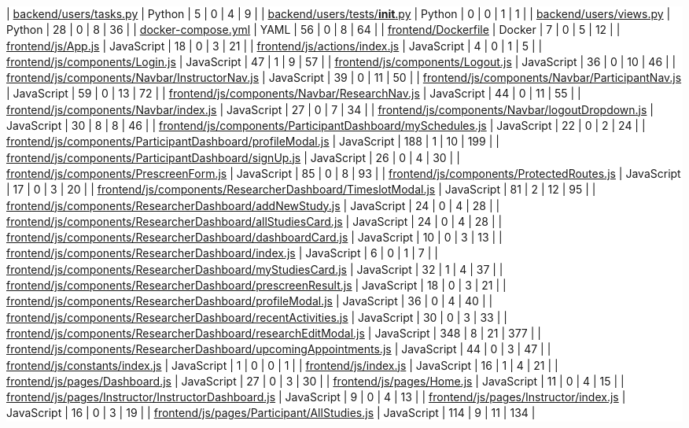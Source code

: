 | [backend/users/tasks.py](/backend/users/tasks.py) | Python | 5 | 0 | 4 | 9 |
| [backend/users/tests/__init__.py](/backend/users/tests/__init__.py) | Python | 0 | 0 | 1 | 1 |
| [backend/users/views.py](/backend/users/views.py) | Python | 28 | 0 | 8 | 36 |
| [docker-compose.yml](/docker-compose.yml) | YAML | 56 | 0 | 8 | 64 |
| [frontend/Dockerfile](/frontend/Dockerfile) | Docker | 7 | 0 | 5 | 12 |
| [frontend/js/App.js](/frontend/js/App.js) | JavaScript | 18 | 0 | 3 | 21 |
| [frontend/js/actions/index.js](/frontend/js/actions/index.js) | JavaScript | 4 | 0 | 1 | 5 |
| [frontend/js/components/Login.js](/frontend/js/components/Login.js) | JavaScript | 47 | 1 | 9 | 57 |
| [frontend/js/components/Logout.js](/frontend/js/components/Logout.js) | JavaScript | 36 | 0 | 10 | 46 |
| [frontend/js/components/Navbar/InstructorNav.js](/frontend/js/components/Navbar/InstructorNav.js) | JavaScript | 39 | 0 | 11 | 50 |
| [frontend/js/components/Navbar/ParticipantNav.js](/frontend/js/components/Navbar/ParticipantNav.js) | JavaScript | 59 | 0 | 13 | 72 |
| [frontend/js/components/Navbar/ResearchNav.js](/frontend/js/components/Navbar/ResearchNav.js) | JavaScript | 44 | 0 | 11 | 55 |
| [frontend/js/components/Navbar/index.js](/frontend/js/components/Navbar/index.js) | JavaScript | 27 | 0 | 7 | 34 |
| [frontend/js/components/Navbar/logoutDropdown.js](/frontend/js/components/Navbar/logoutDropdown.js) | JavaScript | 30 | 8 | 8 | 46 |
| [frontend/js/components/ParticipantDashboard/mySchedules.js](/frontend/js/components/ParticipantDashboard/mySchedules.js) | JavaScript | 22 | 0 | 2 | 24 |
| [frontend/js/components/ParticipantDashboard/profileModal.js](/frontend/js/components/ParticipantDashboard/profileModal.js) | JavaScript | 188 | 1 | 10 | 199 |
| [frontend/js/components/ParticipantDashboard/signUp.js](/frontend/js/components/ParticipantDashboard/signUp.js) | JavaScript | 26 | 0 | 4 | 30 |
| [frontend/js/components/PrescreenForm.js](/frontend/js/components/PrescreenForm.js) | JavaScript | 85 | 0 | 8 | 93 |
| [frontend/js/components/ProtectedRoutes.js](/frontend/js/components/ProtectedRoutes.js) | JavaScript | 17 | 0 | 3 | 20 |
| [frontend/js/components/ResearcherDashboard/TimeslotModal.js](/frontend/js/components/ResearcherDashboard/TimeslotModal.js) | JavaScript | 81 | 2 | 12 | 95 |
| [frontend/js/components/ResearcherDashboard/addNewStudy.js](/frontend/js/components/ResearcherDashboard/addNewStudy.js) | JavaScript | 24 | 0 | 4 | 28 |
| [frontend/js/components/ResearcherDashboard/allStudiesCard.js](/frontend/js/components/ResearcherDashboard/allStudiesCard.js) | JavaScript | 24 | 0 | 4 | 28 |
| [frontend/js/components/ResearcherDashboard/dashboardCard.js](/frontend/js/components/ResearcherDashboard/dashboardCard.js) | JavaScript | 10 | 0 | 3 | 13 |
| [frontend/js/components/ResearcherDashboard/index.js](/frontend/js/components/ResearcherDashboard/index.js) | JavaScript | 6 | 0 | 1 | 7 |
| [frontend/js/components/ResearcherDashboard/myStudiesCard.js](/frontend/js/components/ResearcherDashboard/myStudiesCard.js) | JavaScript | 32 | 1 | 4 | 37 |
| [frontend/js/components/ResearcherDashboard/prescreenResult.js](/frontend/js/components/ResearcherDashboard/prescreenResult.js) | JavaScript | 18 | 0 | 3 | 21 |
| [frontend/js/components/ResearcherDashboard/profileModal.js](/frontend/js/components/ResearcherDashboard/profileModal.js) | JavaScript | 36 | 0 | 4 | 40 |
| [frontend/js/components/ResearcherDashboard/recentActivities.js](/frontend/js/components/ResearcherDashboard/recentActivities.js) | JavaScript | 30 | 0 | 3 | 33 |
| [frontend/js/components/ResearcherDashboard/researchEditModal.js](/frontend/js/components/ResearcherDashboard/researchEditModal.js) | JavaScript | 348 | 8 | 21 | 377 |
| [frontend/js/components/ResearcherDashboard/upcomingAppointments.js](/frontend/js/components/ResearcherDashboard/upcomingAppointments.js) | JavaScript | 44 | 0 | 3 | 47 |
| [frontend/js/constants/index.js](/frontend/js/constants/index.js) | JavaScript | 1 | 0 | 0 | 1 |
| [frontend/js/index.js](/frontend/js/index.js) | JavaScript | 16 | 1 | 4 | 21 |
| [frontend/js/pages/Dashboard.js](/frontend/js/pages/Dashboard.js) | JavaScript | 27 | 0 | 3 | 30 |
| [frontend/js/pages/Home.js](/frontend/js/pages/Home.js) | JavaScript | 11 | 0 | 4 | 15 |
| [frontend/js/pages/Instructor/InstructorDashboard.js](/frontend/js/pages/Instructor/InstructorDashboard.js) | JavaScript | 9 | 0 | 4 | 13 |
| [frontend/js/pages/Instructor/index.js](/frontend/js/pages/Instructor/index.js) | JavaScript | 16 | 0 | 3 | 19 |
| [frontend/js/pages/Participant/AllStudies.js](/frontend/js/pages/Participant/AllStudies.js) | JavaScript | 114 | 9 | 11 | 134 |